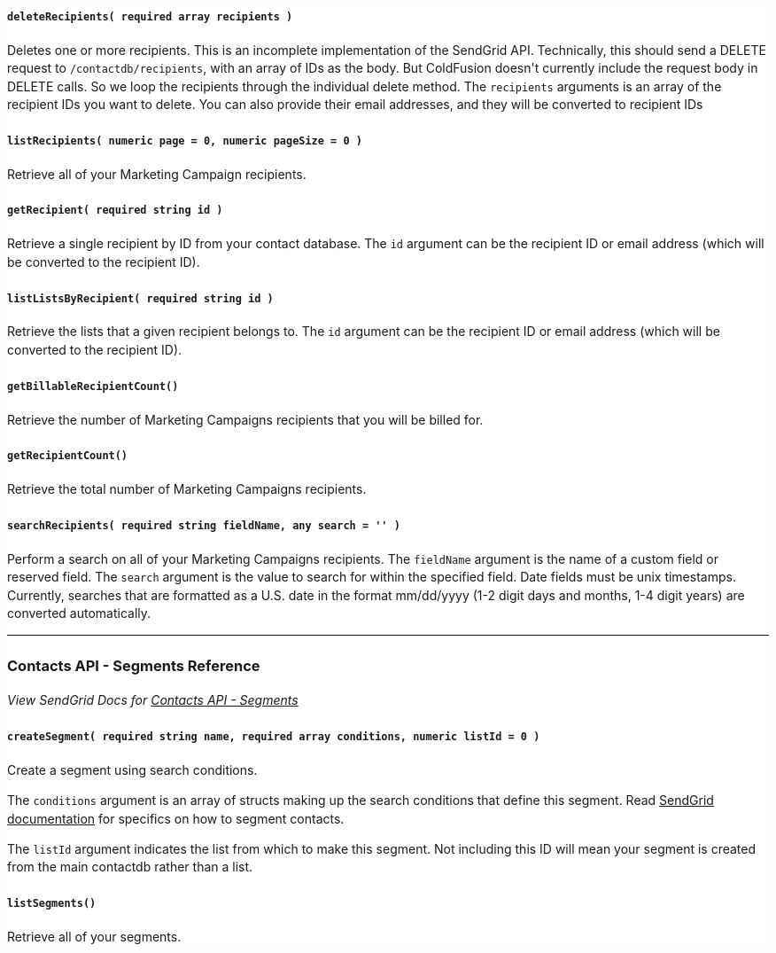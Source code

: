 #### `deleteRecipients( required array recipients )`
Deletes one or more recipients. This is an incomplete implementation of the SendGrid API. Technically, this should send a DELETE request to `/contactdb/recipients`, with an array of IDs as the body. But ColdFusion doesn't currently include the request body in DELETE calls. So we loop the recipients through the individual delete method. The `recipients` arguments is an array of the recipient IDs you want to delete. You can also provide their email addresses, and they will be converted to recipient IDs

#### `listRecipients( numeric page = 0, numeric pageSize = 0 )`
Retrieve all of your Marketing Campaign recipients.

#### `getRecipient( required string id )`
Retrieve a single recipient by ID from your contact database. The `id` argument can be the recipient ID or email address (which will be converted to the recipient ID).

#### `listListsByRecipient( required string id )`
Retrieve the lists that a given recipient belongs to. The `id` argument can be the recipient ID or email address (which will be converted to the recipient ID).

#### `getBillableRecipientCount()`
Retrieve the number of Marketing Campaigns recipients that you will be billed for.

#### `getRecipientCount()`
Retrieve the total number of Marketing Campaigns recipients.

#### `searchRecipients( required string fieldName, any search = '' )`
Perform a search on all of your Marketing Campaigns recipients. The `fieldName` argument is the name of a custom field or reserved field. The `search` argument is the value to search for within the specified field. Date fields must be unix timestamps. Currently, searches that are formatted as a U.S. date in the format mm/dd/yyyy (1-2 digit days and months, 1-4 digit years) are converted automatically.

---

### Contacts API - Segments Reference
*View SendGrid Docs for [Contacts API - Segments](https://sendgrid.com/docs/API_Reference/Web_API_v3/Marketing_Campaigns/contactdb.html#-Segments)*

#### `createSegment( required string name, required array conditions, numeric listId = 0 )`
Create a segment using search conditions.

The `conditions` argument is an array of structs making up the search conditions that define this segment. Read [SendGrid documentation](https://sendgrid.api-docs.io/v3.0/contacts-api-segments/create-a-segment) for specifics on how to segment contacts.

The `listId` argument indicates the list from which to make this segment. Not including this ID will mean your segment is created from the main contactdb rather than a list.

#### `listSegments()`
Retrieve all of your segments.
